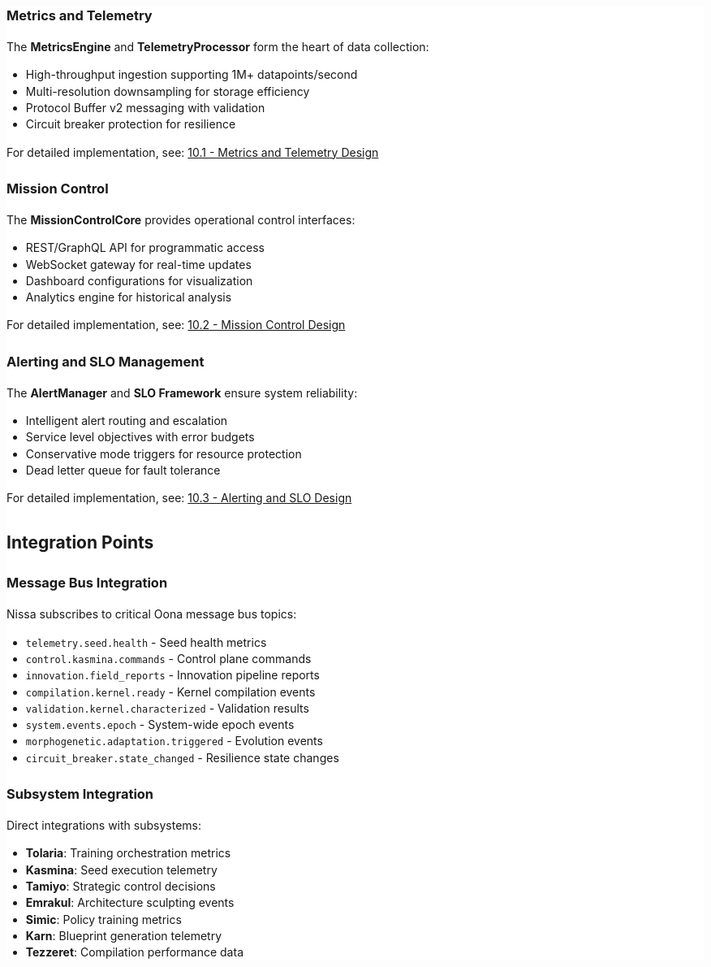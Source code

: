 ### Metrics and Telemetry

The **MetricsEngine** and **TelemetryProcessor** form the heart of data collection:

- High-throughput ingestion supporting 1M+ datapoints/second
- Multi-resolution downsampling for storage efficiency
- Protocol Buffer v2 messaging with validation
- Circuit breaker protection for resilience

For detailed implementation, see: [10.1 - Metrics and Telemetry Design](10.1-nissa-metrics-telemetry.md)

### Mission Control

The **MissionControlCore** provides operational control interfaces:

- REST/GraphQL API for programmatic access
- WebSocket gateway for real-time updates
- Dashboard configurations for visualization
- Analytics engine for historical analysis

For detailed implementation, see: [10.2 - Mission Control Design](10.2-nissa-mission-control.md)

### Alerting and SLO Management

The **AlertManager** and **SLO Framework** ensure system reliability:

- Intelligent alert routing and escalation
- Service level objectives with error budgets
- Conservative mode triggers for resource protection
- Dead letter queue for fault tolerance

For detailed implementation, see: [10.3 - Alerting and SLO Design](10.3-nissa-alerting-slo.md)

## Integration Points

### Message Bus Integration

Nissa subscribes to critical Oona message bus topics:

- `telemetry.seed.health` - Seed health metrics
- `control.kasmina.commands` - Control plane commands
- `innovation.field_reports` - Innovation pipeline reports
- `compilation.kernel.ready` - Kernel compilation events
- `validation.kernel.characterized` - Validation results
- `system.events.epoch` - System-wide epoch events
- `morphogenetic.adaptation.triggered` - Evolution events
- `circuit_breaker.state_changed` - Resilience state changes

### Subsystem Integration

Direct integrations with subsystems:

- **Tolaria**: Training orchestration metrics
- **Kasmina**: Seed execution telemetry
- **Tamiyo**: Strategic control decisions
- **Emrakul**: Architecture sculpting events
- **Simic**: Policy training metrics
- **Karn**: Blueprint generation telemetry
- **Tezzeret**: Compilation performance data
